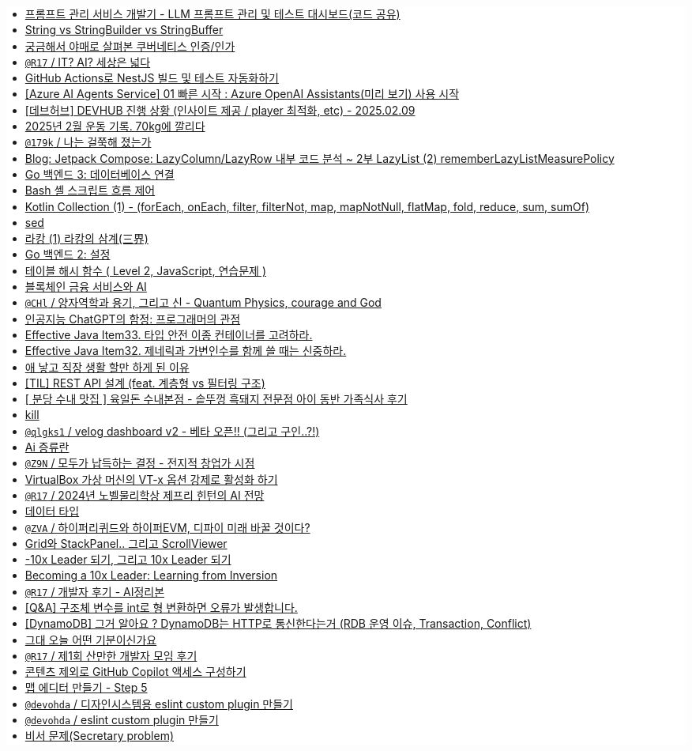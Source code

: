 
- [프롬프트 관리 서비스 개발기 - LLM 프롬프트 관리 및 테스트 대시보드(코드 공유)](https://lsjsj92.tistory.com/m/679)
- [String vs StringBuilder vs StringBuffer](https://b-programmer.tistory.com/m/377)
- [궁금해서 야매로 살펴본 쿠버네티스 인증/인가](https://isn-t.tistory.com/m/65)
- [`@R17` / IT? AI? 세상은 넓다](https://brunch.co.kr/@@R17/751)
- [GitHub Actions로 NestJS 빌드 및 테스트 자동화하기](https://jhyeok.com/nestjs-github-actions/)
- [\[Azure AI Agents Service\] 01 빠른 시작 : Azure OpenAI Assistants(미리 보기) 사용 시작](https://m.blog.naver.com/ilovehandson/223754630955)
- [\[데브허브\] DEVHUB 진행 상황 (인사이트 제공 / player 최적화, etc) - 2025.02.09](https://m.blog.naver.com/writer0713/223754513119)
- [2025년 2월 운동 기록. 70kg에 깔리다](https://cori.tistory.com/m/386)
- [`@179k` / 나는 걸쭉해 졌는가](https://brunch.co.kr/@@179k/54)
- [Blog: Jetpack Compose: LazyColumn/LazyRow 내부 코드 분석 ~ 2부 LazyList (2) rememberLazyListMeasurePolicy](http://pluu.github.io/blog/android/2025/02/09/LazyList-3/)
- [Go 백엔드 3: 데이터베이스 연결](https://jusths.tistory.com/m/444)
- [Bash 셸 스크립트 흐름 제어](https://johngrib.github.io/wiki/cmd/bash/flow-control/)
- [Kotlin Collection (1) - (forEach, onEach, filter, filterNot, map, mapNotNull, flatMap, fold, reduce, sum, sumOf)](https://zzang9ha.tistory.com/m/475)
- [sed](https://johngrib.github.io/wiki/cmd/sed/)
- [라캉 (1) 라캉의 삼계(三界)](https://m.blog.naver.com/iyooha/223754355926)
- [Go 백엔드 2: 설정](https://jusths.tistory.com/m/443)
- [테이블 해시 함수 ( Level 2, JavaScript, 연습문제 )](https://takeu.tistory.com/m/418)
- [블록체인 금융 서비스와 AI](http://wisefree.tistory.com/m/530)
- [`@CHl` / 양자역학과 용기, 그리고 신 - Quantum Physics, courage and God](https://brunch.co.kr/@@CHl/113)
- [인공지능 ChatGPT의 함정: 프로그래머의 관점](https://sunyzero.tistory.com/m/312)
- [Effective Java Item33. 타입 안전 이종 컨테이너를 고려하라.](https://flambeeyoga.tistory.com/m/entry/Effective-Java-Item33-%ED%83%80%EC%9E%85-%EC%95%88%EC%A0%84-%EC%9D%B4%EC%A2%85-%EC%BB%A8%ED%85%8C%EC%9D%B4%EB%84%88%EB%A5%BC-%EA%B3%A0%EB%A0%A4%ED%95%98%EB%9D%BC)
- [Effective Java Item32. 제네릭과 가변인수를 함께 쓸 때는 신중하라.](https://flambeeyoga.tistory.com/m/entry/Effective-Java-Item32-%EC%A0%9C%EB%84%A4%EB%A6%AD%EA%B3%BC-%EA%B0%80%EB%B3%80%EC%9D%B8%EC%88%98%EB%A5%BC-%ED%95%A8%EA%BB%98-%EC%93%B8-%EB%95%8C%EB%8A%94-%EC%8B%A0%EC%A4%91%ED%95%98%EB%9D%BC)
- [애 낳고 직장 생활 할만 하게 된 이유](https://krksap.tistory.com/m/2352)
- [\[TIL\] REST API 설계 (feat. 계층형 vs 필터링 구조)](https://moonnight0.tistory.com/m/entry/TIL-REST-API-%EC%84%A4%EA%B3%84-feat-%EA%B3%84%EC%B8%B5%ED%98%95-vs-%ED%95%84%ED%84%B0%EB%A7%81-%EA%B5%AC%EC%A1%B0)
- [\[ 분당 수내 맛집 \] 육일돈 수내본점 - 솥뚜껑 흑돼지 전문점 아이 동반 가족식사 후기](http://honeyperl.tistory.com/m/1244)
- [kill](https://johngrib.github.io/wiki/cmd/kill/)
- [`@qlgks1` / velog dashboard v2 - 베타 오픈!! (그리고 구인..?!)](https://velog.io/@qlgks1/velog-dashboard-v2-%EB%B2%A0%ED%83%80-%EC%98%A4%ED%94%88-%EA%B7%B8%EB%A6%AC%EA%B3%A0-%EA%B5%AC%EC%9D%B8)
- [Ai 증류란](http://javaexpert.tistory.com/m/1055)
- [`@Z9N` / 모두가 납득하는 결정 - 전지적 창업가 시점](https://brunch.co.kr/@@Z9N/203)
- [VirtualBox 가상 머신의 VT-x 옵션 강제로 활성화 하기](https://webnautes.tistory.com/m/2431)
- [`@R17` / 2024년 노벨물리학상 제프리 힌턴의 AI 전망](https://brunch.co.kr/@@R17/750)
- [데이터 타입](https://maeng-dev.tistory.com/m/192)
- [`@ZVA` / 하이퍼리퀴드와 하이퍼EVM, 디파이 미래 바꿀 것이다?](https://brunch.co.kr/@@ZVA/767)
- [Grid와 StackPanel.. 그리고 ScrollViewer](https://hj0216.tistory.com/m/987)
- [-10x Leader 되기, 그리고 10x Leader 되기](https://novemberde.github.io/post/2025/02/09/Plus-minus-10x-leader-ko/)
- [Becoming a 10x Leader: Learning from Inversion](https://novemberde.github.io/post/2025/02/09/Plus-Minus-10x-leader/)
- [`@R17` / 개발자 후기 - AI정리본](https://brunch.co.kr/@@R17/749)
- [\[Q&A\] 구조체 변수를 int로 형 변환하면 오류가 발생합니다.](https://m.blog.naver.com/tipsware/223753638714)
- [\[DynamoDB\] 그거 알아요 ? DynamoDB는 HTTP로 통신한다는거 (RDB 운영 이슈, Transaction, Conflict)](https://sabarada.tistory.com/m/270)
- [그대 오늘 어떤 기분이신가요](https://skyil.tistory.com/m/307)
- [`@R17` / 제1회 산만한 개발자 모임 후기](https://brunch.co.kr/@@R17/748)
- [콘텐츠 제외로 GitHub Copilot 액세스 구성하기](https://jacking75.github.io/tech-ai_20250209/)
- [맵 에디터 만들기 - Step 5](https://m.blog.naver.com/tipsware/223753392461)
- [`@devohda` / 디자인시스템용 eslint custom plugin 만들기](https://velog.io/@devohda/%EB%94%94%EC%9E%90%EC%9D%B8%EC%8B%9C%EC%8A%A4%ED%85%9C%EC%9A%A9-eslint-custom-plugin-%EB%A7%8C%EB%93%A4%EA%B8%B0)
- [`@devohda` / eslint custom plugin 만들기](https://velog.io/@devohda/eslint-custom-plugin-%EB%A7%8C%EB%93%A4%EA%B8%B0)
- [비서 문제(Secretary problem)](https://johngrib.github.io/wiki/problem/secretary/)